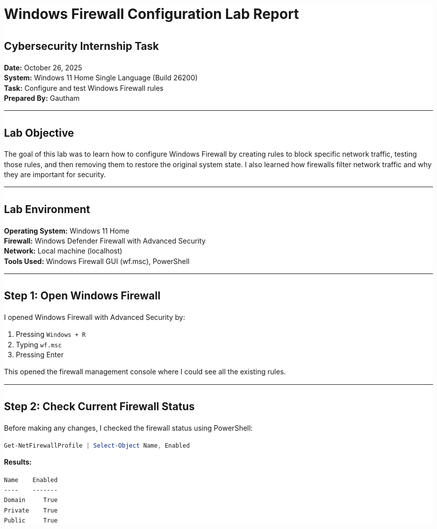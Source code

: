# Windows Firewall Configuration Lab Report
## Cybersecurity Internship Task

**Date:** October 26, 2025  
**System:** Windows 11 Home Single Language (Build 26200)  
**Task:** Configure and test Windows Firewall rules  
**Prepared By:** Gautham

---

## Lab Objective

The goal of this lab was to learn how to configure Windows Firewall by creating rules to block specific network traffic, testing those rules, and then removing them to restore the original system state. I also learned how firewalls filter network traffic and why they are important for security.

---

## Lab Environment

**Operating System:** Windows 11 Home  
**Firewall:** Windows Defender Firewall with Advanced Security  
**Network:** Local machine (localhost)  
**Tools Used:** Windows Firewall GUI (wf.msc), PowerShell

---

## Step 1: Open Windows Firewall

I opened Windows Firewall with Advanced Security by:
1. Pressing `Windows + R`
2. Typing `wf.msc`
3. Pressing Enter

This opened the firewall management console where I could see all the existing rules.

---

## Step 2: Check Current Firewall Status

Before making any changes, I checked the firewall status using PowerShell:

```powershell
Get-NetFirewallProfile | Select-Object Name, Enabled
```

**Results:**
```
Name    Enabled
----    -------
Domain     True
Private    True
Public     True
```

